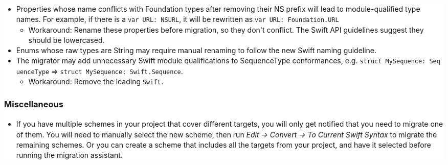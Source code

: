 - Properties whose name conflicts with Foundation types after removing their NS prefix will lead to module-qualified type names. For example, if there is a `var URL: NSURL`, it will be rewritten as `var URL: Foundation.URL`
	- Workaround: Rename these properties before migration, so they don't conflict. The Swift API guidelines suggest they should be lowercased.
- Enums whose raw types are String may require manual renaming to follow the new Swift naming guideline.
- The migrator may add unnecessary Swift module qualifications to SequenceType conformances, e.g. `struct MySequence: SequenceType` => `struct MySequence: Swift.Sequence`.
	- Workaround: Remove the leading `Swift.`

### Miscellaneous
- If you have multiple schemes in your project that cover different targets, you will only get notified that you need to migrate one of them.  You will need to manually select the new scheme, then run *Edit -> Convert -> To Current Swift Syntax* to migrate the remaining schemes. Or you can create a scheme that includes all the targets from your project, and have it selected before running the migration assistant.
